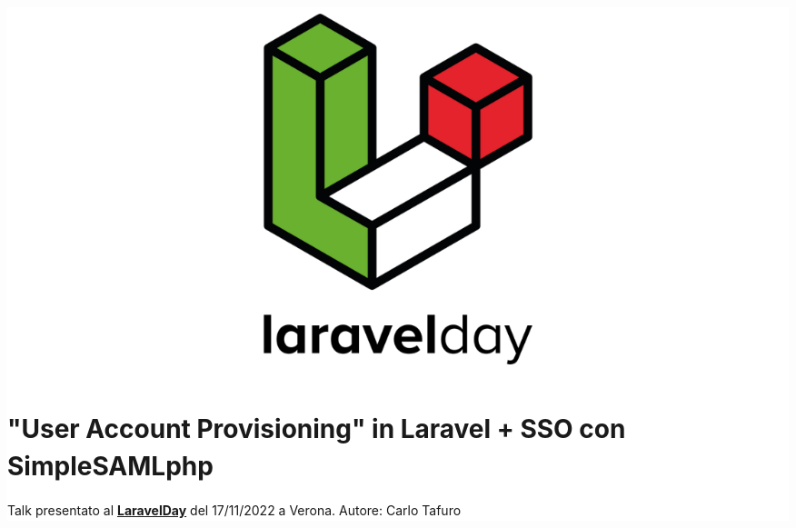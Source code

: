 <p align="center"><a href="https://2022.laravelday.it/talks_speakers/" target="_blank"><img src="laravelday.png" width="400" alt="Logo Laravel Socialite"></a></p>

# "User Account Provisioning" in Laravel + SSO con SimpleSAMLphp

Talk presentato al [**LaravelDay**](https://2022.laravelday.it/) del 17/11/2022 a Verona.
Autore: Carlo Tafuro
